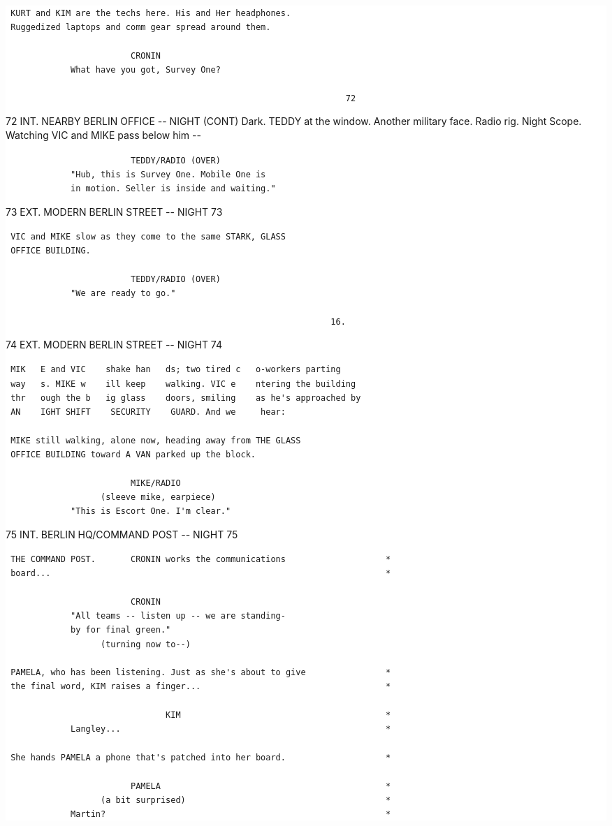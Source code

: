      KURT and KIM are the techs here. His and Her headphones.
     Ruggedized laptops and comm gear spread around them.

                             CRONIN
                 What have you got, Survey One?

                                                                        72
72   INT. NEARBY BERLIN OFFICE -- NIGHT (CONT)
     Dark. TEDDY at the window. Another military face. Radio
     rig. Night Scope. Watching VIC and MIKE pass below him --

                             TEDDY/RADIO (OVER)
                 "Hub, this is Survey One. Mobile One is
                 in motion. Seller is inside and waiting."


73   EXT. MODERN BERLIN STREET -- NIGHT                                 73

     VIC and MIKE slow as they come to the same STARK, GLASS
     OFFICE BUILDING.

                             TEDDY/RADIO (OVER)
                 "We are ready to go."

                                                                     16.


74   EXT. MODERN BERLIN STREET -- NIGHT                                    74

     MIK   E and VIC    shake han   ds; two tired c   o-workers parting
     way   s. MIKE w    ill keep    walking. VIC e    ntering the building
     thr   ough the b   ig glass    doors, smiling    as he's approached by
     AN    IGHT SHIFT    SECURITY    GUARD. And we     hear:

     MIKE still walking, alone now, heading away from THE GLASS
     OFFICE BUILDING toward A VAN parked up the block.

                             MIKE/RADIO
                       (sleeve mike, earpiece)
                 "This is Escort One. I'm clear."


75   INT. BERLIN HQ/COMMAND POST -- NIGHT                                  75

     THE COMMAND POST.       CRONIN works the communications                    *
     board...                                                                   *

                             CRONIN
                 "All teams -- listen up -- we are standing-
                 by for final green."
                       (turning now to--)

     PAMELA, who has been listening. Just as she's about to give                *
     the final word, KIM raises a finger...                                     *

                                    KIM                                         *
                 Langley...                                                     *

     She hands PAMELA a phone that's patched into her board.                    *

                             PAMELA                                             *
                       (a bit surprised)                                        *
                 Martin?                                                        *
